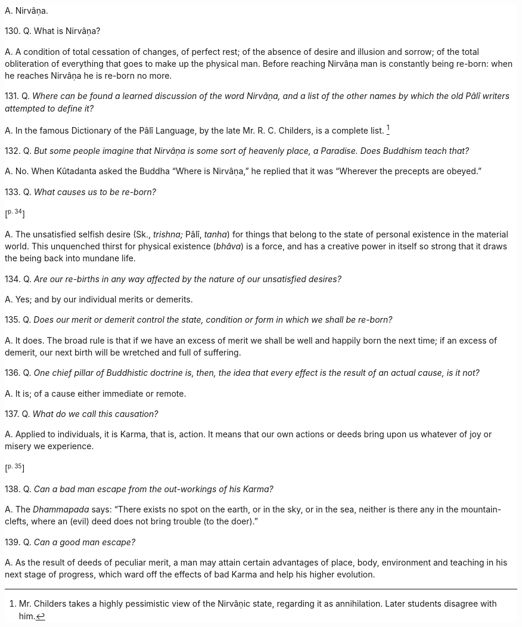 A. Nirvâṇa.

130\. Q. What is Nirvâṇa?

A. A condition of total cessation of changes, of perfect rest; of the absence of desire and illusion and sorrow; of the total obliteration of everything that goes to make up the physical man. Before reaching Nirvâṇa man is constantly being re-born: when he reaches Nirvâṇa he is re-born no more.

131\. Q. _Where can be found a learned discussion of the word Nirvâṇa, and a list of the other names by which the old Pâlî writers attempted to define it?_

A. In the famous Dictionary of the Pâlî Language, by the late Mr. R. C. Childers, is a complete list. [^8]

132\. Q. _But some people imagine that Nirvâṇa is some sort of heavenly place, a Paradise. Does Buddhism teach that?_

A. No. When Kûtadanta asked the Buddha “Where is Nirvâṇa,” he replied that it was “Wherever the precepts are obeyed.”

133\. Q. _What causes us to be re-born?_

<span id="p34">[<sup><small>p. 34</small></sup>]</span>

A. The unsatisfied selfish desire (Sk., _trishna;_ Pâlî, _tanha_) for things that belong to the state of personal existence in the material world. This unquenched thirst for physical existence (_bhâva_) is a force, and has a creative power in itself so strong that it draws the being back into mundane life.

134\. Q. _Are our re-births in any way affected by the nature of our unsatisfied desires?_

A. Yes; and by our individual merits or demerits.

135\. Q. _Does our merit or demerit control the state, condition or form in which we shall be re-born?_

A. It does. The broad rule is that if we have an excess of merit we shall be well and happily born the next time; if an excess of demerit, our next birth will be wretched and full of suffering.

136\. Q. _One chief pillar of Buddhistic doctrine is, then, the idea that every effect is the result of an actual cause, is it not?_

A. It is; of a cause either immediate or remote.

137\. Q. _What do we call this causation?_

A. Applied to individuals, it is Karma, that is, action. It means that our own actions or deeds bring upon us whatever of joy or misery we experience.

<span id="p35">[<sup><small>p. 35</small></sup>]</span>

138\. Q. _Can a bad man escape from the out-workings of his Karma?_

A. The _Dhammapada_ says: “There exists no spot on the earth, or in the sky, or in the sea, neither is there any in the mountain-clefts, where an (evil) deed does not bring trouble (to the doer).”

139\. Q. _Can a good man escape?_

A. As the result of deeds of peculiar merit, a man may attain certain advantages of place, body, environment and teaching in his next stage of progress, which ward off the effects of bad Karma and help his higher evolution.


[^8]: Mr. Childers takes a highly pessimistic view of the Nirvâṇic state, regarding it as annihilation. Later students disagree with him.
[^9]: _Sâranam_. Wijesinha Mudaliyar writes me:—“This word has been hitherto very inappropriately and erroneously rendered _Refuge_, by European Pâlî scholars, and thoughtlessly so accepted by native Pâlî scholars. Neither Pâlî etymology nor Buddhistic philosophy justifies the translation. _Refuge_, in the sense of a _fleeing back or a place of shelter_, is quite foreign to true Buddhism, which insists on every man working out his own emancipation. The root _Sṛ_ in Samskrit (_sara_ in Pâlî) means to move, to go; so that _Saranam_ would denote a moving, or he or that which goes. before or with another—a Guide or Helper. I construe the passage thus: _Gacchāmi_, I go, _Buddham_, to Buddha, _Sâranam_, as my Guide. The translation of the _Tisaraṇa_ as the ”Three Refuges,“ has given rise to much misapprehension, and has been made by anti-Buddhists a fertile pretext for taunting Buddhists with the absurdity of taking refuge in nonentities and believing in unrealities. The term Refuge is more applicable to Nirvâṇa, of which _Sâranam_ is a synonym. The High Priest Sumangala also calls my attention to the fact that the Pâlî root _Sara_ has the secondary meaning of killing, or that which destroys. _Buddham sâranam gacchâmi_ might thus be rendered ”I go to Buddha, the Law, and the Order, as the destroyers of my fears;—the first by his preaching, the second by its axiomatic truth, the third by their various examples and precepts."
[^10]: This qualified form refers, of course, to laymen who only profess to keep five Precepts: a Bhikkhu must observe strict celibacy. So, also, must the laic who binds himself to observe eight of the whole ten Precepts for specified periods during these periods he must be celibate. The Five Precepts were laid down by Buddha for all people. Though one may not be a Buddhist, yet the five and eight precepts may profitably be observed by all. It is the taking of the “Three Refuges” that constitutes one a Buddhist.
[^11]: Karma is defined as the sum total of a man's actions. The law of Cause and Effect is called the _Paticca Samuppada Dhamma_. In the _Anguttara Nikaya_ the Buddha teaches that “my action is my possession, my action is my inheritance, my action is the womb which bears me, my action is my relative, my action is my refuge.”
[^12]: After the appearance of the first edition, I received from one of the ablest Pâlî scholars of Ceylon, the late L. Corneille Wijesinha,. Esq., Mudaliar of Matale, what seems a better rendering of _Dhammacakka-ppavattana_ than the one previously given; he makes it “The Establishment of the Reign of Law.” Professor Rhys-Davids. prefers, “The Foundation of the Kingdom of Righteousness.” Mr. Wijesinha writes me: “You may use ‘Kingdom of Righteousness,’ too, but it savors more of dogmatic theology than of philosophic ethics. _Dhammacakka-ppavattana suttam_ is ”The discourse entitled ‘The Establishment of the Reign of Law.’" Having shown this to the High Priest, I am happy to be able to say that he assents to Mr. Wijesinha's rendering.
[^13]: The mixing of these arts and practices with Buddhism is a sign of deterioration. Their facts and phenomena are real and capable of scientific explanation. They are embraced in the term ‘magic,’ but when resorted to for selfish purposes, attract bad influences about one, and impede spiritual advancement. When employed for harmless and beneficent purposes, such as healing the sick, saving life, etc., the Buddha permitted their use.
[^14]: A Buddhist ascetic who, by a prescribed course of practice, has attained to a superior state of spiritual and intellectual development. Arhats may be divided into the two general groups of the _Samathayânika_ and _Sukkha Vipassaka_. The former have destroyed their passions, and fully developed their intellectual capacity or mystical insight; the latter have equally conquered passion, but not acquired the superior mental powers. The former p. 56 can work phenomena, the latter cannot. The Arhat of the former class, when fully developed, is no longer a prey to the delusions of the senses, nor the slave of passion or mortal frailty. _He penetrates to the root of whatsoever subject his mind is applied to_ without following the slow processes of reasoning. His self-conquest is complete; and in place of the emotion and desire which vex and enthral the ordinary man, he is lifted up into a condition which is best expressed in the term ‘Nirvâṇic.’ There is in Ceylon a popular misconception that the attainment of Arhatship is now impossible; that the Buddha had himself prophesied that the power would die out in one millennium after his death, This rumor—and the similar one that is everywhere heard in India, _viz_., that this being the dark cycle of the _Kali Yuga_, the practice of _Yôga Vidyâ_, or sublime spiritual science, is impossible—I ascribe to the ingenuity of those who should be as pure and (to use a non-Buddhistic but very convenient term) psychically wise as were their predecessors, but are not, and who therefore seek an excuse! The Buddha taught quite the contrary idea. In the _Dīgha_ _Nikâya_ he said: “Hear, Subbhadra! The world will never be without Arhats if the ascetics (Bhikkhus) in my congregations _well and truly keep my precepts_.” (_Imecha Subhaddhabhikkhu samma vihareiyum asunno loko Arahantehiassa_.)
[^15]: Kolb, in his ‘History of Culture,’ says: “It is Buddhism we 'have to thank for the sparing of prisoners of war, who heretofore had been slain also for the discontinuance of the carrying away into captivity of the inhabitants of conquered lands.”
[^16]: The 5th Sila has reference to the mere taking of intoxicants and stupefying drugs, which leads ultimately to drunkenness.
[^17]: The ‘soul’ here criticised is the equivalent of the Greek _psuche_. The word “material” covers other states of matter than that of the physical body.
[^19]: The student my profitably consult Schopenhauer in this connection. Arthur Schopenhauer, a modern German philosopher of the most eminent ability, taught that “The Principle, or Radical, of Nature, and of all her objects, the human body included, is intrinsically p. 67 what we ourselves are the most conscious of in our own body, _viz_., Will. Intellect is a secondary capacity of the primary will, a function of the brain in which this will reflects itself as Nature and object and body, as in a mirror...Intellect is secondary, but may lead, in saints, to a complete renunciation of will, as far as it urges ‘life’ and is then extinguished in Nirvâṇa” (L.A. Sanders in the _Theosopist_ for May 1382, p. 213).
[^20]: Physiologically speaking, man's body is completely changed every seven years.
[^21]: This fundamental or basic principle may be designated in Pâlî, _Nidâna_—chain of causation or, literally, “Origination of dependence.” Twelve Nidânas are specified, _viz_.: _Avijjâ_—ignorance of the truth of natural religion; _Samkhârâ_—causal action, karma; _Viññâna_—consciousness of personality, the “I am I”; _Nâma rûpa_—name and form; _Salayatana_—six senses; _Phassa_—contact, _Vedanâ_—feeling; _Tanhâ_—desire for enjoyment; _Upâdâna_—clinging; _Bhava_—individualising existence; _Jati_—birth, caste; _Jarâ_, _narana_, _sokaparidêsa_, _dukkha_, _domanassa_, _upâyâsa_—Decay, death, grief, lamentation, despair.